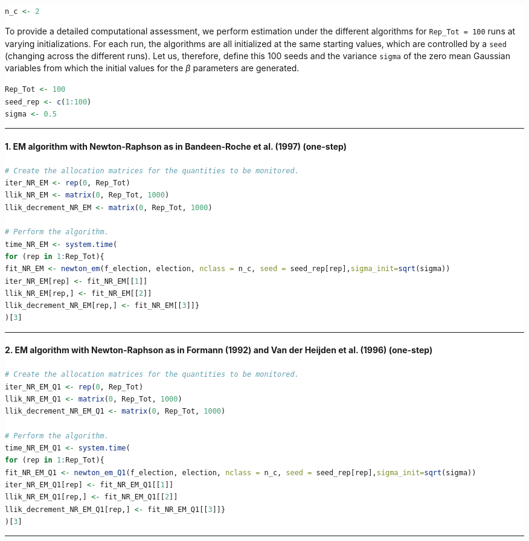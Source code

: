 ``` r
n_c <- 2
```

To provide a detailed computational assessment, we perform estimation under the different algorithms for `Rep_Tot = 100` runs at varying initializations. For each run, the algorithms are all initialized at the same starting values, which are controlled by a `seed` (changing across the different runs). Let us, therefore, define this 100 seeds and the variance `sigma` of the zero mean Gaussian variables from which the initial values for the *β* parameters are generated.

``` r
Rep_Tot <- 100
seed_rep <- c(1:100)
sigma <- 0.5
```

---
#### 1. EM algorithm with Newton-Raphson as in Bandeen-Roche et al. (1997) (one-step)
``` r
# Create the allocation matrices for the quantities to be monitored.
iter_NR_EM <- rep(0, Rep_Tot)
llik_NR_EM <- matrix(0, Rep_Tot, 1000)
llik_decrement_NR_EM <- matrix(0, Rep_Tot, 1000)

# Perform the algorithm.
time_NR_EM <- system.time(  
for (rep in 1:Rep_Tot){
fit_NR_EM <- newton_em(f_election, election, nclass = n_c, seed = seed_rep[rep],sigma_init=sqrt(sigma))
iter_NR_EM[rep] <- fit_NR_EM[[1]]	
llik_NR_EM[rep,] <- fit_NR_EM[[2]]
llik_decrement_NR_EM[rep,] <- fit_NR_EM[[3]]}
)[3]
```

---
#### 2. EM algorithm with Newton-Raphson as in Formann (1992) and Van der Heijden et al. (1996) (one-step)
``` r
# Create the allocation matrices for the quantities to be monitored.
iter_NR_EM_Q1 <- rep(0, Rep_Tot)
llik_NR_EM_Q1 <- matrix(0, Rep_Tot, 1000)
llik_decrement_NR_EM_Q1 <- matrix(0, Rep_Tot, 1000)

# Perform the algorithm.
time_NR_EM_Q1 <- system.time(	
for (rep in 1:Rep_Tot){
fit_NR_EM_Q1 <- newton_em_Q1(f_election, election, nclass = n_c, seed = seed_rep[rep],sigma_init=sqrt(sigma))
iter_NR_EM_Q1[rep] <- fit_NR_EM_Q1[[1]]	
llik_NR_EM_Q1[rep,] <- fit_NR_EM_Q1[[2]]
llik_decrement_NR_EM_Q1[rep,] <- fit_NR_EM_Q1[[3]]}
)[3]

```

---